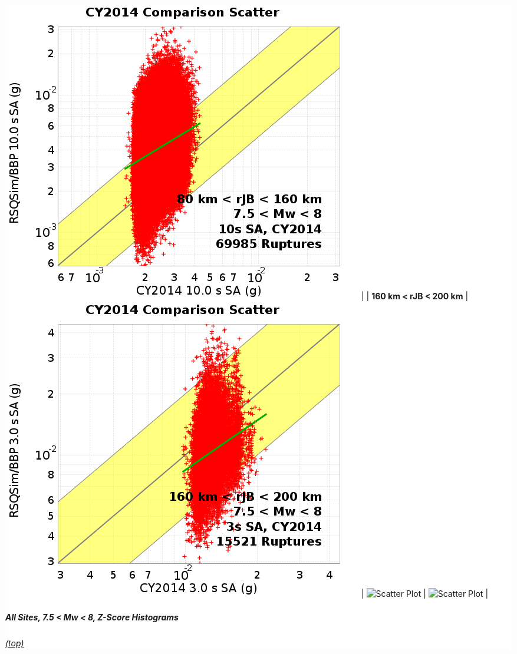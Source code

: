![Scatter Plot](resources/All_Sites_mag_7.5_8_dist_80_160_10s_CY2014_scatter.png) |
| **160 km < rJB < 200 km** | ![Scatter Plot](resources/All_Sites_mag_7.5_8_dist_160_200_3s_CY2014_scatter.png) | ![Scatter Plot](resources/All_Sites_mag_7.5_8_dist_160_200_5s_CY2014_scatter.png) | ![Scatter Plot](resources/All_Sites_mag_7.5_8_dist_160_200_10s_CY2014_scatter.png) |
##### All Sites, 7.5 < Mw < 8, Z-Score Histograms
*[(top)](#table-of-contents)*
